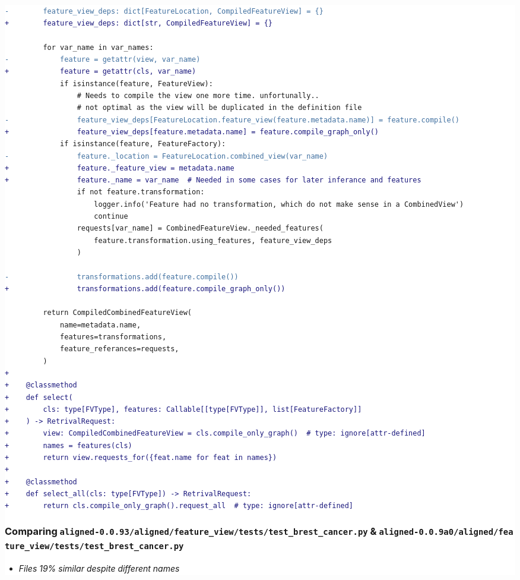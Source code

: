 ```diff
-        feature_view_deps: dict[FeatureLocation, CompiledFeatureView] = {}
+        feature_view_deps: dict[str, CompiledFeatureView] = {}
 
         for var_name in var_names:
-            feature = getattr(view, var_name)
+            feature = getattr(cls, var_name)
             if isinstance(feature, FeatureView):
                 # Needs to compile the view one more time. unfortunally..
                 # not optimal as the view will be duplicated in the definition file
-                feature_view_deps[FeatureLocation.feature_view(feature.metadata.name)] = feature.compile()
+                feature_view_deps[feature.metadata.name] = feature.compile_graph_only()
             if isinstance(feature, FeatureFactory):
-                feature._location = FeatureLocation.combined_view(var_name)
+                feature._feature_view = metadata.name
+                feature._name = var_name  # Needed in some cases for later inferance and features
                 if not feature.transformation:
                     logger.info('Feature had no transformation, which do not make sense in a CombinedView')
                     continue
                 requests[var_name] = CombinedFeatureView._needed_features(
                     feature.transformation.using_features, feature_view_deps
                 )
 
-                transformations.add(feature.compile())
+                transformations.add(feature.compile_graph_only())
 
         return CompiledCombinedFeatureView(
             name=metadata.name,
             features=transformations,
             feature_referances=requests,
         )
+
+    @classmethod
+    def select(
+        cls: type[FVType], features: Callable[[type[FVType]], list[FeatureFactory]]
+    ) -> RetrivalRequest:
+        view: CompiledCombinedFeatureView = cls.compile_only_graph()  # type: ignore[attr-defined]
+        names = features(cls)
+        return view.requests_for({feat.name for feat in names})
+
+    @classmethod
+    def select_all(cls: type[FVType]) -> RetrivalRequest:
+        return cls.compile_only_graph().request_all  # type: ignore[attr-defined]
```

### Comparing `aligned-0.0.93/aligned/feature_view/tests/test_brest_cancer.py` & `aligned-0.0.9a0/aligned/feature_view/tests/test_brest_cancer.py`

 * *Files 19% similar despite different names*
